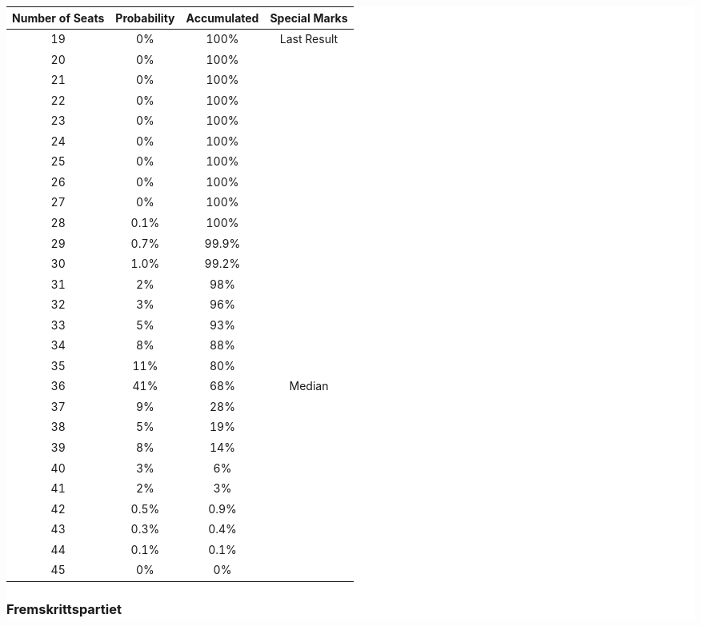 | Number of Seats | Probability | Accumulated | Special Marks |
|:---------------:|:-----------:|:-----------:|:-------------:|
| 19 | 0% | 100% | Last Result |
| 20 | 0% | 100% |  |
| 21 | 0% | 100% |  |
| 22 | 0% | 100% |  |
| 23 | 0% | 100% |  |
| 24 | 0% | 100% |  |
| 25 | 0% | 100% |  |
| 26 | 0% | 100% |  |
| 27 | 0% | 100% |  |
| 28 | 0.1% | 100% |  |
| 29 | 0.7% | 99.9% |  |
| 30 | 1.0% | 99.2% |  |
| 31 | 2% | 98% |  |
| 32 | 3% | 96% |  |
| 33 | 5% | 93% |  |
| 34 | 8% | 88% |  |
| 35 | 11% | 80% |  |
| 36 | 41% | 68% | Median |
| 37 | 9% | 28% |  |
| 38 | 5% | 19% |  |
| 39 | 8% | 14% |  |
| 40 | 3% | 6% |  |
| 41 | 2% | 3% |  |
| 42 | 0.5% | 0.9% |  |
| 43 | 0.3% | 0.4% |  |
| 44 | 0.1% | 0.1% |  |
| 45 | 0% | 0% |  |

### Fremskrittspartiet
